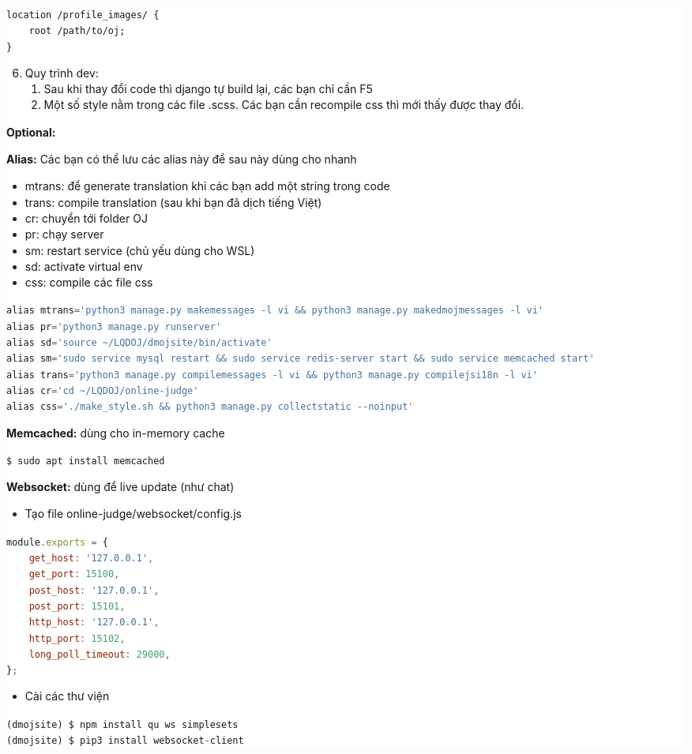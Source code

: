 ```
location /profile_images/ {
    root /path/to/oj;
}
```

6. Quy trình dev:
    1. Sau khi thay đổi code thì django tự build lại, các bạn chỉ cần F5
    2. Một số style nằm trong các file .scss. Các bạn cần recompile css thì mới thấy được thay đổi.

**Optional:**

************Alias:************ Các bạn có thể lưu các alias này để sau này dùng cho nhanh

- mtrans: để generate translation khi các bạn add một string trong code
- trans: compile translation (sau khi bạn đã dịch tiếng Việt)
- cr: chuyển tới folder OJ
- pr: chạy server
- sm: restart service (chủ yếu dùng cho WSL)
- sd: activate virtual env
- css: compile các file css

```jsx
alias mtrans='python3 manage.py makemessages -l vi && python3 manage.py makedmojmessages -l vi'
alias pr='python3 manage.py runserver'
alias sd='source ~/LQDOJ/dmojsite/bin/activate'
alias sm='sudo service mysql restart && sudo service redis-server start && sudo service memcached start'
alias trans='python3 manage.py compilemessages -l vi && python3 manage.py compilejsi18n -l vi'
alias cr='cd ~/LQDOJ/online-judge'
alias css='./make_style.sh && python3 manage.py collectstatic --noinput'
```

**Memcached:** dùng cho in-memory cache

```jsx
$ sudo apt install memcached
```

**Websocket:** dùng để live update (như chat)

- Tạo file online-judge/websocket/config.js

```jsx
module.exports = {
    get_host: '127.0.0.1',
    get_port: 15100,
    post_host: '127.0.0.1',
    post_port: 15101,
    http_host: '127.0.0.1',
    http_port: 15102,
    long_poll_timeout: 29000,
};
```

- Cài các thư viện

```jsx
(dmojsite) $ npm install qu ws simplesets
(dmojsite) $ pip3 install websocket-client
```
